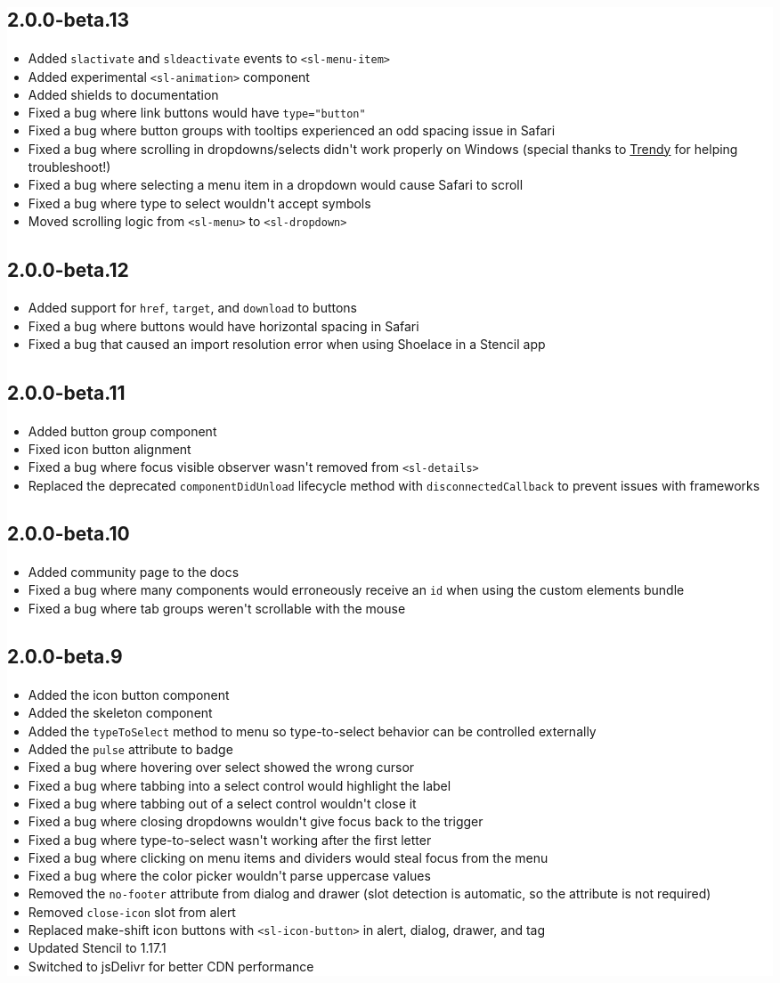## 2.0.0-beta.13

- Added `slactivate` and `sldeactivate` events to `<sl-menu-item>`
- Added experimental `<sl-animation>` component
- Added shields to documentation
- Fixed a bug where link buttons would have `type="button"`
- Fixed a bug where button groups with tooltips experienced an odd spacing issue in Safari
- Fixed a bug where scrolling in dropdowns/selects didn't work properly on Windows (special thanks to [Trendy](http://github.com/trendy) for helping troubleshoot!)
- Fixed a bug where selecting a menu item in a dropdown would cause Safari to scroll
- Fixed a bug where type to select wouldn't accept symbols
- Moved scrolling logic from `<sl-menu>` to `<sl-dropdown>`

## 2.0.0-beta.12

- Added support for `href`, `target`, and `download` to buttons
- Fixed a bug where buttons would have horizontal spacing in Safari
- Fixed a bug that caused an import resolution error when using Shoelace in a Stencil app

## 2.0.0-beta.11

- Added button group component
- Fixed icon button alignment
- Fixed a bug where focus visible observer wasn't removed from `<sl-details>`
- Replaced the deprecated `componentDidUnload` lifecycle method with `disconnectedCallback` to prevent issues with frameworks

## 2.0.0-beta.10

- Added community page to the docs
- Fixed a bug where many components would erroneously receive an `id` when using the custom elements bundle
- Fixed a bug where tab groups weren't scrollable with the mouse

## 2.0.0-beta.9

- Added the icon button component
- Added the skeleton component
- Added the `typeToSelect` method to menu so type-to-select behavior can be controlled externally
- Added the `pulse` attribute to badge
- Fixed a bug where hovering over select showed the wrong cursor
- Fixed a bug where tabbing into a select control would highlight the label
- Fixed a bug where tabbing out of a select control wouldn't close it
- Fixed a bug where closing dropdowns wouldn't give focus back to the trigger
- Fixed a bug where type-to-select wasn't working after the first letter
- Fixed a bug where clicking on menu items and dividers would steal focus from the menu
- Fixed a bug where the color picker wouldn't parse uppercase values
- Removed the `no-footer` attribute from dialog and drawer (slot detection is automatic, so the attribute is not required)
- Removed `close-icon` slot from alert
- Replaced make-shift icon buttons with `<sl-icon-button>` in alert, dialog, drawer, and tag
- Updated Stencil to 1.17.1
- Switched to jsDelivr for better CDN performance
